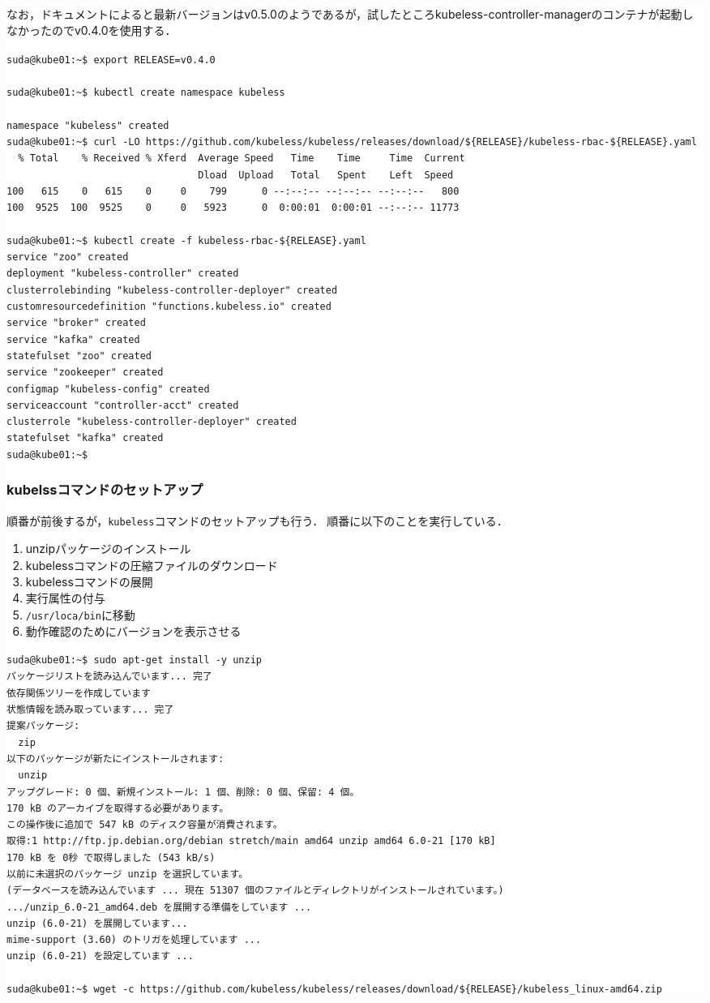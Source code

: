 なお，ドキュメントによると最新バージョンはv0.5.0のようであるが，試したところkubeless-controller-managerのコンテナが起動しなかったのでv0.4.0を使用する．

```
suda@kube01:~$ export RELEASE=v0.4.0

suda@kube01:~$ kubectl create namespace kubeless

namespace "kubeless" created
suda@kube01:~$ curl -LO https://github.com/kubeless/kubeless/releases/download/${RELEASE}/kubeless-rbac-${RELEASE}.yaml
  % Total    % Received % Xferd  Average Speed   Time    Time     Time  Current
                                 Dload  Upload   Total   Spent    Left  Speed
100   615    0   615    0     0    799      0 --:--:-- --:--:-- --:--:--   800
100  9525  100  9525    0     0   5923      0  0:00:01  0:00:01 --:--:-- 11773

suda@kube01:~$ kubectl create -f kubeless-rbac-${RELEASE}.yaml
service "zoo" created
deployment "kubeless-controller" created
clusterrolebinding "kubeless-controller-deployer" created
customresourcedefinition "functions.kubeless.io" created
service "broker" created
service "kafka" created
statefulset "zoo" created
service "zookeeper" created
configmap "kubeless-config" created
serviceaccount "controller-acct" created
clusterrole "kubeless-controller-deployer" created
statefulset "kafka" created
suda@kube01:~$
```

### kubelssコマンドのセットアップ

順番が前後するが，```kubeless```コマンドのセットアップも行う．
順番に以下のことを実行している．
1. unzipパッケージのインストール
2. kubelessコマンドの圧縮ファイルのダウンロード
3. kubelessコマンドの展開
4. 実行属性の付与
5. ```/usr/loca/bin```に移動
6. 動作確認のためにバージョンを表示させる

```
suda@kube01:~$ sudo apt-get install -y unzip
パッケージリストを読み込んでいます... 完了
依存関係ツリーを作成しています
状態情報を読み取っています... 完了
提案パッケージ:
  zip
以下のパッケージが新たにインストールされます:
  unzip
アップグレード: 0 個、新規インストール: 1 個、削除: 0 個、保留: 4 個。
170 kB のアーカイブを取得する必要があります。
この操作後に追加で 547 kB のディスク容量が消費されます。
取得:1 http://ftp.jp.debian.org/debian stretch/main amd64 unzip amd64 6.0-21 [170 kB]
170 kB を 0秒 で取得しました (543 kB/s)
以前に未選択のパッケージ unzip を選択しています。
(データベースを読み込んでいます ... 現在 51307 個のファイルとディレクトリがインストールされています。)
.../unzip_6.0-21_amd64.deb を展開する準備をしています ...
unzip (6.0-21) を展開しています...
mime-support (3.60) のトリガを処理しています ...
unzip (6.0-21) を設定しています ...

suda@kube01:~$ wget -c https://github.com/kubeless/kubeless/releases/download/${RELEASE}/kubeless_linux-amd64.zip
```